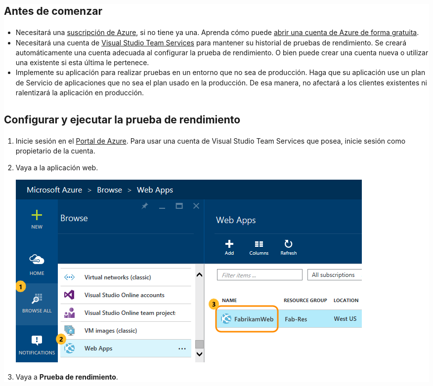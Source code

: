 ## <a name="before-you-start"></a>Antes de comenzar
* Necesitará una [suscripción de Azure](https://account.windowsazure.com/subscriptions), si no tiene ya una. Aprenda cómo puede [abrir una cuenta de Azure de forma gratuita](https://azure.microsoft.com/pricing/free-trial/?WT.mc_id=A261C142F).
* Necesitará una cuenta de [Visual Studio Team Services](https://www.visualstudio.com/products/what-is-visual-studio-online-vs) para mantener su historial de pruebas de rendimiento. Se creará automáticamente una cuenta adecuada al configurar la prueba de rendimiento. O bien puede crear una cuenta nueva o utilizar una existente si esta última le pertenece. 
* Implemente su aplicación para realizar pruebas en un entorno que no sea de producción. 
  Haga que su aplicación use un plan de Servicio de aplicaciones que no sea el plan usado en la producción. 
  De esa manera, no afectará a los clientes existentes ni ralentizará la aplicación en producción. 

## <a name="set-up-and-run-your-performance-test"></a>Configurar y ejecutar la prueba de rendimiento
1. Inicie sesión en el [Portal de Azure](https://portal.azure.com). 
   Para usar una cuenta de Visual Studio Team Services que posea, inicie sesión como propietario de la cuenta.
2. Vaya a la aplicación web.
   
   ![Ir a Examinar todo, Aplicaciones web, su aplicación web](./media/app-service-web-app-performance-test/azure-np-web-apps.png)
3. Vaya a **Prueba de rendimiento**.
   